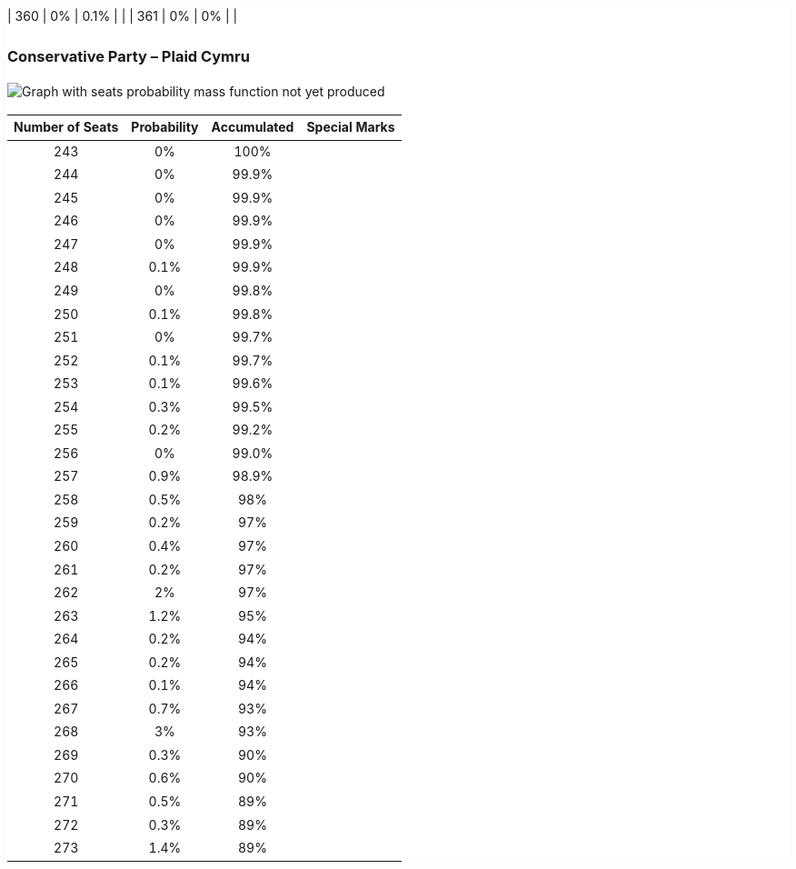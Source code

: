 | 360 | 0% | 0.1% |  |
| 361 | 0% | 0% |  |

### Conservative Party – Plaid Cymru

![Graph with seats probability mass function not yet produced](2018-04-10-YouGov-coalitions-seats-pmf-con–pc.png "Seats Probability Mass Function")

| Number of Seats | Probability | Accumulated | Special Marks |
|:---------------:|:-----------:|:-----------:|:-------------:|
| 243 | 0% | 100% |  |
| 244 | 0% | 99.9% |  |
| 245 | 0% | 99.9% |  |
| 246 | 0% | 99.9% |  |
| 247 | 0% | 99.9% |  |
| 248 | 0.1% | 99.9% |  |
| 249 | 0% | 99.8% |  |
| 250 | 0.1% | 99.8% |  |
| 251 | 0% | 99.7% |  |
| 252 | 0.1% | 99.7% |  |
| 253 | 0.1% | 99.6% |  |
| 254 | 0.3% | 99.5% |  |
| 255 | 0.2% | 99.2% |  |
| 256 | 0% | 99.0% |  |
| 257 | 0.9% | 98.9% |  |
| 258 | 0.5% | 98% |  |
| 259 | 0.2% | 97% |  |
| 260 | 0.4% | 97% |  |
| 261 | 0.2% | 97% |  |
| 262 | 2% | 97% |  |
| 263 | 1.2% | 95% |  |
| 264 | 0.2% | 94% |  |
| 265 | 0.2% | 94% |  |
| 266 | 0.1% | 94% |  |
| 267 | 0.7% | 93% |  |
| 268 | 3% | 93% |  |
| 269 | 0.3% | 90% |  |
| 270 | 0.6% | 90% |  |
| 271 | 0.5% | 89% |  |
| 272 | 0.3% | 89% |  |
| 273 | 1.4% | 89% |  |